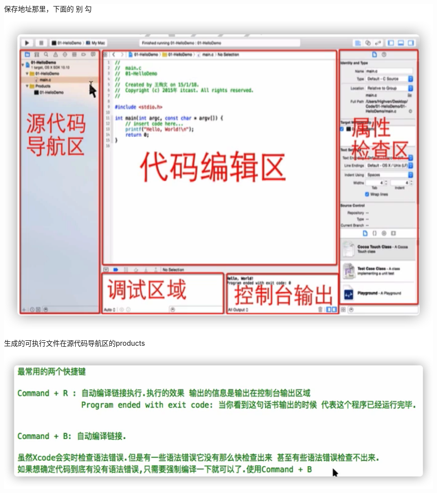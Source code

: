 保存地址那里，下面的 别 勾

![image-20210719195034007](%E9%93%BA%E5%9E%AB.assets/image-20210719195034007.png)

生成的可执行文件在源代码导航区的products

![image-20210719202601689](%E9%93%BA%E5%9E%AB.assets/image-20210719202601689.png)
